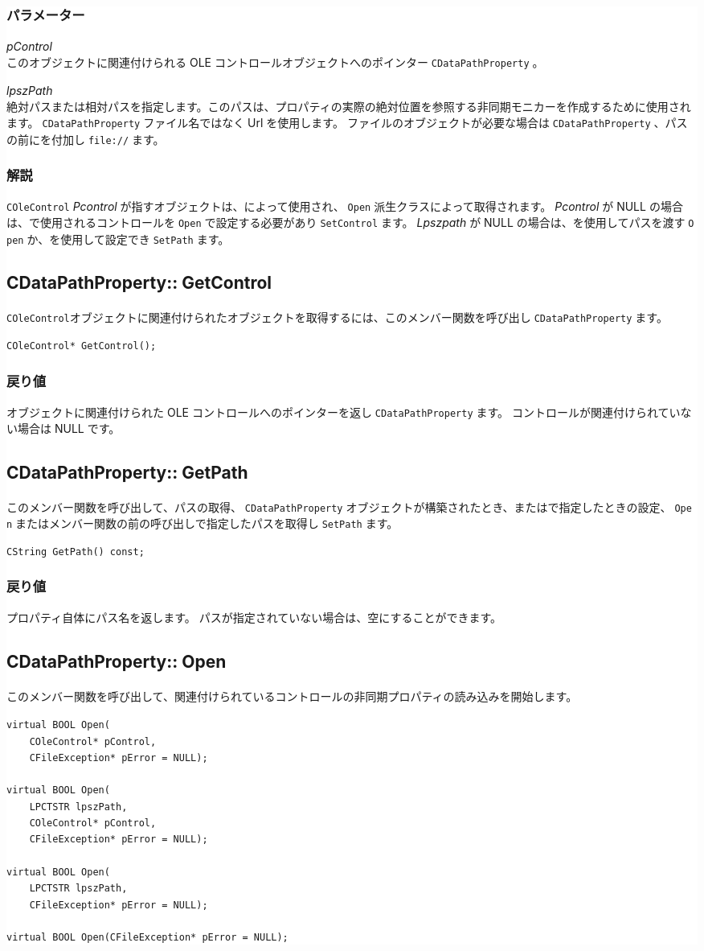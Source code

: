 ### <a name="parameters"></a>パラメーター

*pControl*<br/>
このオブジェクトに関連付けられる OLE コントロールオブジェクトへのポインター `CDataPathProperty` 。

*lpszPath*<br/>
絶対パスまたは相対パスを指定します。このパスは、プロパティの実際の絶対位置を参照する非同期モニカーを作成するために使用されます。 `CDataPathProperty` ファイル名ではなく Url を使用します。 ファイルのオブジェクトが必要な場合は `CDataPathProperty` 、パスの前にを付加し `file://` ます。

### <a name="remarks"></a>解説

`COleControl` *Pcontrol* が指すオブジェクトは、によって使用され、 `Open` 派生クラスによって取得されます。 *Pcontrol* が NULL の場合は、で使用されるコントロールを `Open` で設定する必要があり `SetControl` ます。 *Lpszpath* が NULL の場合は、を使用してパスを渡す `Open` か、を使用して設定でき `SetPath` ます。

## <a name="cdatapathpropertygetcontrol"></a><a name="getcontrol"></a> CDataPathProperty:: GetControl

`COleControl`オブジェクトに関連付けられたオブジェクトを取得するには、このメンバー関数を呼び出し `CDataPathProperty` ます。

```
COleControl* GetControl();
```

### <a name="return-value"></a>戻り値

オブジェクトに関連付けられた OLE コントロールへのポインターを返し `CDataPathProperty` ます。 コントロールが関連付けられていない場合は NULL です。

## <a name="cdatapathpropertygetpath"></a><a name="getpath"></a> CDataPathProperty:: GetPath

このメンバー関数を呼び出して、パスの取得、 `CDataPathProperty` オブジェクトが構築されたとき、またはで指定したときの設定、 `Open` またはメンバー関数の前の呼び出しで指定したパスを取得し `SetPath` ます。

```
CString GetPath() const;
```

### <a name="return-value"></a>戻り値

プロパティ自体にパス名を返します。 パスが指定されていない場合は、空にすることができます。

## <a name="cdatapathpropertyopen"></a><a name="open"></a> CDataPathProperty:: Open

このメンバー関数を呼び出して、関連付けられているコントロールの非同期プロパティの読み込みを開始します。

```
virtual BOOL Open(
    COleControl* pControl,
    CFileException* pError = NULL);

virtual BOOL Open(
    LPCTSTR lpszPath,
    COleControl* pControl,
    CFileException* pError = NULL);

virtual BOOL Open(
    LPCTSTR lpszPath,
    CFileException* pError = NULL);

virtual BOOL Open(CFileException* pError = NULL);
```
